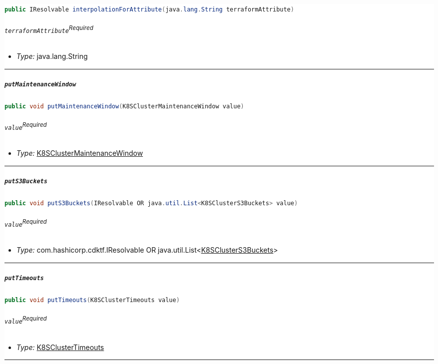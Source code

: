 ```java
public IResolvable interpolationForAttribute(java.lang.String terraformAttribute)
```

###### `terraformAttribute`<sup>Required</sup> <a name="terraformAttribute" id="@cdktf/provider-ionoscloud.k8SCluster.K8SCluster.interpolationForAttribute.parameter.terraformAttribute"></a>

- *Type:* java.lang.String

---

##### `putMaintenanceWindow` <a name="putMaintenanceWindow" id="@cdktf/provider-ionoscloud.k8SCluster.K8SCluster.putMaintenanceWindow"></a>

```java
public void putMaintenanceWindow(K8SClusterMaintenanceWindow value)
```

###### `value`<sup>Required</sup> <a name="value" id="@cdktf/provider-ionoscloud.k8SCluster.K8SCluster.putMaintenanceWindow.parameter.value"></a>

- *Type:* <a href="#@cdktf/provider-ionoscloud.k8SCluster.K8SClusterMaintenanceWindow">K8SClusterMaintenanceWindow</a>

---

##### `putS3Buckets` <a name="putS3Buckets" id="@cdktf/provider-ionoscloud.k8SCluster.K8SCluster.putS3Buckets"></a>

```java
public void putS3Buckets(IResolvable OR java.util.List<K8SClusterS3Buckets> value)
```

###### `value`<sup>Required</sup> <a name="value" id="@cdktf/provider-ionoscloud.k8SCluster.K8SCluster.putS3Buckets.parameter.value"></a>

- *Type:* com.hashicorp.cdktf.IResolvable OR java.util.List<<a href="#@cdktf/provider-ionoscloud.k8SCluster.K8SClusterS3Buckets">K8SClusterS3Buckets</a>>

---

##### `putTimeouts` <a name="putTimeouts" id="@cdktf/provider-ionoscloud.k8SCluster.K8SCluster.putTimeouts"></a>

```java
public void putTimeouts(K8SClusterTimeouts value)
```

###### `value`<sup>Required</sup> <a name="value" id="@cdktf/provider-ionoscloud.k8SCluster.K8SCluster.putTimeouts.parameter.value"></a>

- *Type:* <a href="#@cdktf/provider-ionoscloud.k8SCluster.K8SClusterTimeouts">K8SClusterTimeouts</a>

---